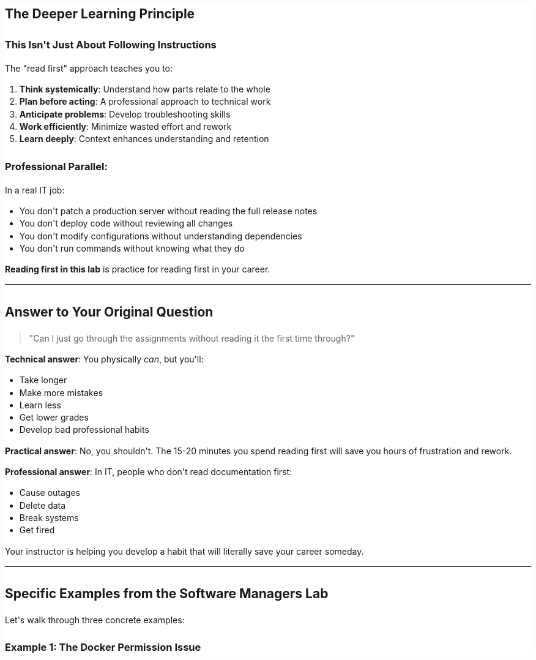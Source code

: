 
## The Deeper Learning Principle

### This Isn't Just About Following Instructions

The "read first" approach teaches you to:

1. **Think systemically**: Understand how parts relate to the whole
2. **Plan before acting**: A professional approach to technical work
3. **Anticipate problems**: Develop troubleshooting skills
4. **Work efficiently**: Minimize wasted effort and rework
5. **Learn deeply**: Context enhances understanding and retention

### Professional Parallel:

In a real IT job:
- You don't patch a production server without reading the full release notes
- You don't deploy code without reviewing all changes
- You don't modify configurations without understanding dependencies
- You don't run commands without knowing what they do

**Reading first in this lab** is practice for reading first in your career.

---

## Answer to Your Original Question

> "Can I just go through the assignments without reading it the first time through?"

**Technical answer**: You physically *can*, but you'll:
- Take longer
- Make more mistakes
- Learn less
- Get lower grades
- Develop bad professional habits

**Practical answer**: No, you shouldn't. The 15-20 minutes you spend reading first will save you hours of frustration and rework.

**Professional answer**: In IT, people who don't read documentation first:
- Cause outages
- Delete data
- Break systems
- Get fired

Your instructor is helping you develop a habit that will literally save your career someday.

---

## Specific Examples from the Software Managers Lab

Let's walk through three concrete examples:

### Example 1: The Docker Permission Issue
